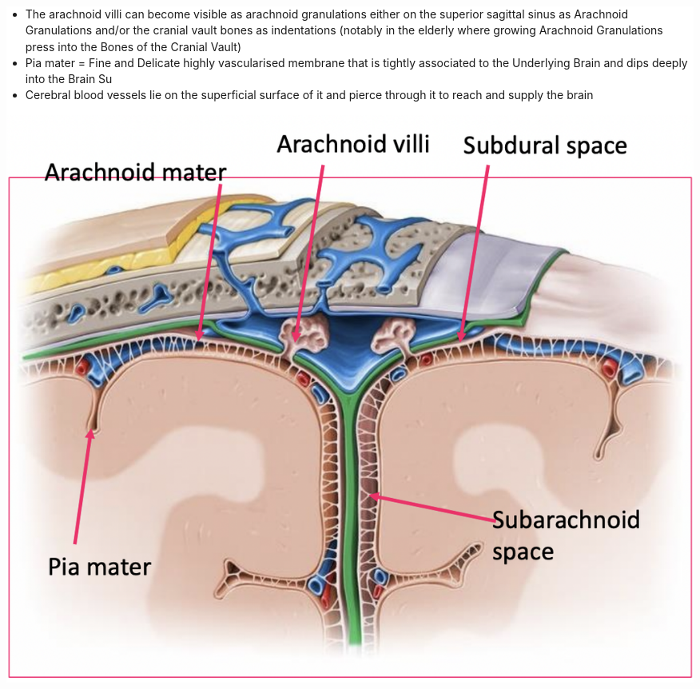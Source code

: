- The arachnoid villi can become visible as arachnoid granulations either on the superior sagittal sinus as Arachnoid Granulations and/or the cranial vault bones as indentations (notably in the elderly where growing Arachnoid Granulations press into the Bones of the Cranial Vault)
- Pia mater = Fine and Delicate highly vascularised membrane that is tightly associated to the Underlying Brain and dips deeply into the Brain Su
- Cerebral blood vessels lie on the superficial surface of it and pierce through it to reach and supply the brain

![Screenshot 2021-10-31 at 15.41.15.png](%5B017%5D%20The%20Intracranial%20Region%204c782ae163784682b3136341b7cd5aa1/Screenshot_2021-10-31_at_15.41.15.png)
